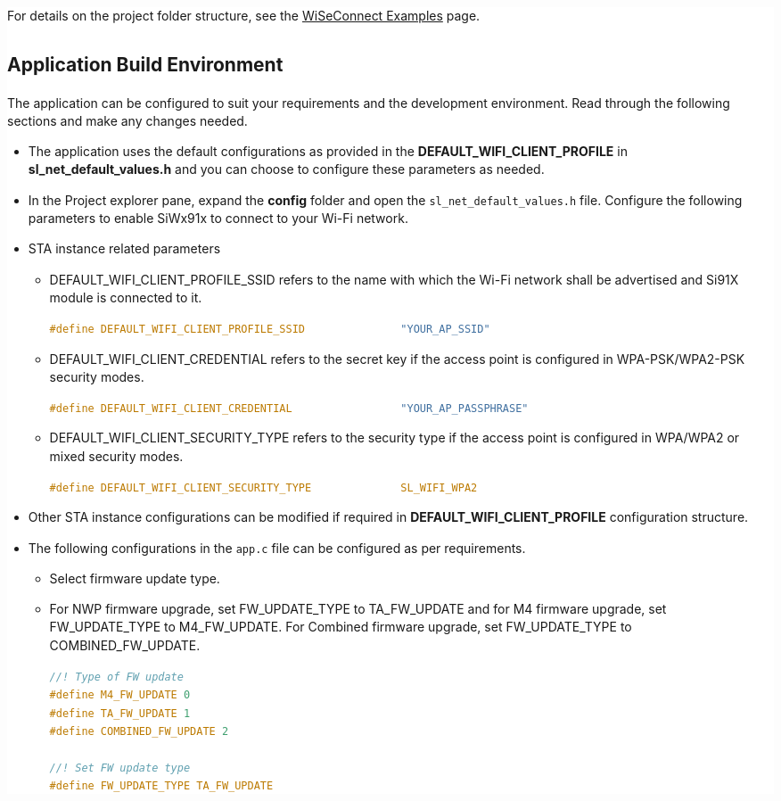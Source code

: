For details on the project folder structure, see the [WiSeConnect Examples](https://docs.silabs.com/wiseconnect/latest/wiseconnect-examples/#example-folder-structure) page.

## Application Build Environment

The application can be configured to suit your requirements and the development environment. Read through the following sections and make any changes needed.

- The application uses the default configurations as provided in the **DEFAULT_WIFI_CLIENT_PROFILE** in **sl_net_default_values.h** and you can choose to configure these parameters as needed.

- In the Project explorer pane, expand the **config** folder and open the ``sl_net_default_values.h`` file. Configure the following parameters to enable SiWx91x to connect to your Wi-Fi network.

- STA instance related parameters

  - DEFAULT_WIFI_CLIENT_PROFILE_SSID refers to the name with which the Wi-Fi network shall be advertised and Si91X module is connected to it.

    ```c
    #define DEFAULT_WIFI_CLIENT_PROFILE_SSID               "YOUR_AP_SSID"      
    ```

  - DEFAULT_WIFI_CLIENT_CREDENTIAL refers to the secret key if the access point is configured in WPA-PSK/WPA2-PSK security modes.

    ```c
    #define DEFAULT_WIFI_CLIENT_CREDENTIAL                 "YOUR_AP_PASSPHRASE" 
    ```

  - DEFAULT_WIFI_CLIENT_SECURITY_TYPE refers to the security type if the access point is configured in WPA/WPA2 or mixed security modes.

    ```c
    #define DEFAULT_WIFI_CLIENT_SECURITY_TYPE              SL_WIFI_WPA2 
    ```

- Other STA instance configurations can be modified if required in **DEFAULT_WIFI_CLIENT_PROFILE** configuration structure.

- The following configurations in the ``app.c`` file can be configured as per requirements.

  - Select firmware update type.

  - For NWP firmware upgrade, set FW_UPDATE_TYPE to TA_FW_UPDATE and for M4 firmware upgrade, set FW_UPDATE_TYPE to M4_FW_UPDATE. For Combined firmware upgrade, set FW_UPDATE_TYPE to COMBINED_FW_UPDATE.

    ```c
    //! Type of FW update
    #define M4_FW_UPDATE 0
    #define TA_FW_UPDATE 1
    #define COMBINED_FW_UPDATE 2

    //! Set FW update type
    #define FW_UPDATE_TYPE TA_FW_UPDATE
    ```
